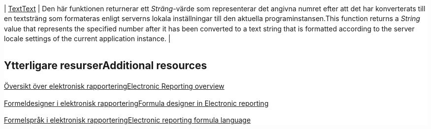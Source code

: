 | [<span data-ttu-id="38bb8-153">Text</span><span class="sxs-lookup"><span data-stu-id="38bb8-153">Text</span></span>](er-functions-text-text.md)                 | <span data-ttu-id="38bb8-154">Den här funktionen returnerar ett *Sträng*-värde som representerar det angivna numret efter att det har konverterats till en textsträng som formateras enligt serverns lokala inställningar till den aktuella programinstansen.</span><span class="sxs-lookup"><span data-stu-id="38bb8-154">This function returns a *String* value that represents the specified number after it has been converted to a text string that is formatted according to the server locale settings of the current application instance.</span></span> |

## <a name="additional-resources"></a><span data-ttu-id="38bb8-155">Ytterligare resurser</span><span class="sxs-lookup"><span data-stu-id="38bb8-155">Additional resources</span></span>

[<span data-ttu-id="38bb8-156">Översikt över elektronisk rapportering</span><span class="sxs-lookup"><span data-stu-id="38bb8-156">Electronic Reporting overview</span></span>](general-electronic-reporting.md)

[<span data-ttu-id="38bb8-157">Formeldesigner i elektronisk rapportering</span><span class="sxs-lookup"><span data-stu-id="38bb8-157">Formula designer in Electronic reporting</span></span>](general-electronic-reporting-formula-designer.md)

[<span data-ttu-id="38bb8-158">Formelspråk i elektronisk rapportering</span><span class="sxs-lookup"><span data-stu-id="38bb8-158">Electronic reporting formula language</span></span>](er-formula-language.md)
